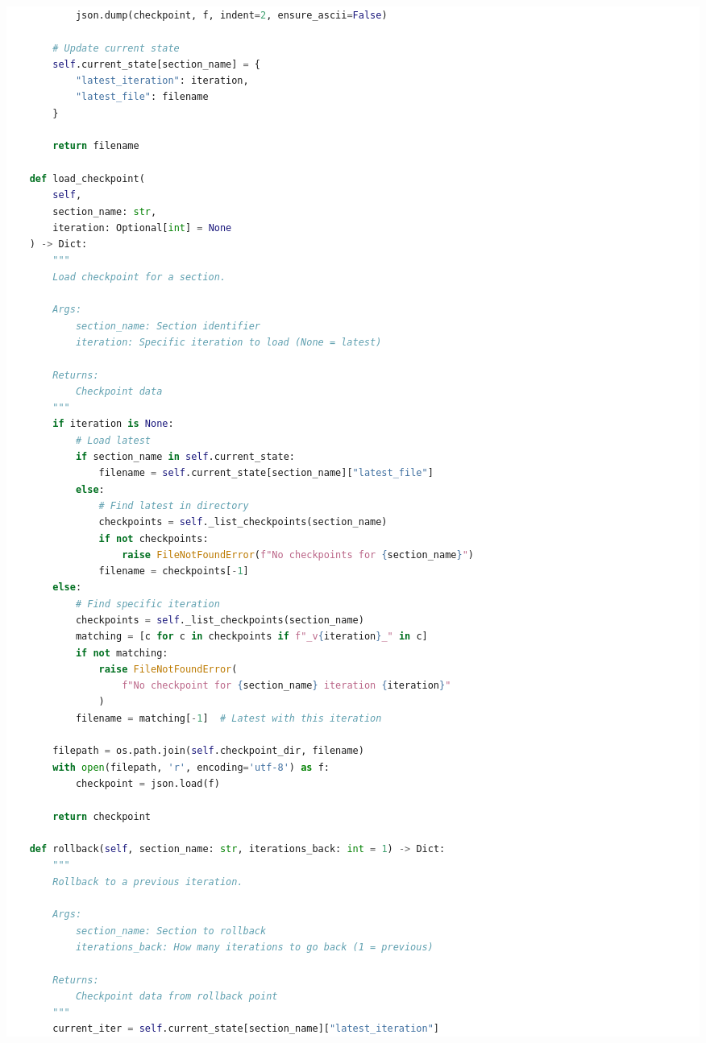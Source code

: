 ```python
            json.dump(checkpoint, f, indent=2, ensure_ascii=False)

        # Update current state
        self.current_state[section_name] = {
            "latest_iteration": iteration,
            "latest_file": filename
        }

        return filename

    def load_checkpoint(
        self,
        section_name: str,
        iteration: Optional[int] = None
    ) -> Dict:
        """
        Load checkpoint for a section.

        Args:
            section_name: Section identifier
            iteration: Specific iteration to load (None = latest)

        Returns:
            Checkpoint data
        """
        if iteration is None:
            # Load latest
            if section_name in self.current_state:
                filename = self.current_state[section_name]["latest_file"]
            else:
                # Find latest in directory
                checkpoints = self._list_checkpoints(section_name)
                if not checkpoints:
                    raise FileNotFoundError(f"No checkpoints for {section_name}")
                filename = checkpoints[-1]
        else:
            # Find specific iteration
            checkpoints = self._list_checkpoints(section_name)
            matching = [c for c in checkpoints if f"_v{iteration}_" in c]
            if not matching:
                raise FileNotFoundError(
                    f"No checkpoint for {section_name} iteration {iteration}"
                )
            filename = matching[-1]  # Latest with this iteration

        filepath = os.path.join(self.checkpoint_dir, filename)
        with open(filepath, 'r', encoding='utf-8') as f:
            checkpoint = json.load(f)

        return checkpoint

    def rollback(self, section_name: str, iterations_back: int = 1) -> Dict:
        """
        Rollback to a previous iteration.

        Args:
            section_name: Section to rollback
            iterations_back: How many iterations to go back (1 = previous)

        Returns:
            Checkpoint data from rollback point
        """
        current_iter = self.current_state[section_name]["latest_iteration"]
```